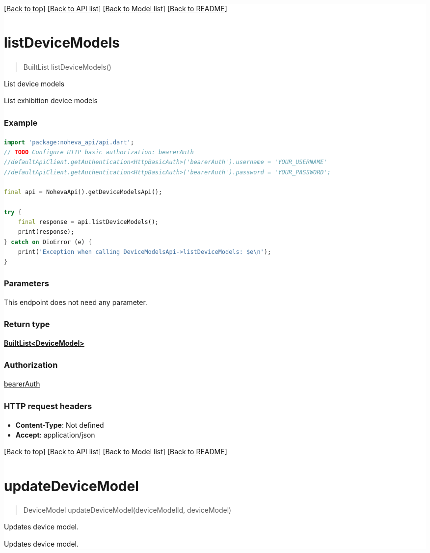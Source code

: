 [[Back to top]](#) [[Back to API list]](../README.md#documentation-for-api-endpoints) [[Back to Model list]](../README.md#documentation-for-models) [[Back to README]](../README.md)

# **listDeviceModels**
> BuiltList<DeviceModel> listDeviceModels()

List device models

List exhibition device models

### Example
```dart
import 'package:noheva_api/api.dart';
// TODO Configure HTTP basic authorization: bearerAuth
//defaultApiClient.getAuthentication<HttpBasicAuth>('bearerAuth').username = 'YOUR_USERNAME'
//defaultApiClient.getAuthentication<HttpBasicAuth>('bearerAuth').password = 'YOUR_PASSWORD';

final api = NohevaApi().getDeviceModelsApi();

try {
    final response = api.listDeviceModels();
    print(response);
} catch on DioError (e) {
    print('Exception when calling DeviceModelsApi->listDeviceModels: $e\n');
}
```

### Parameters
This endpoint does not need any parameter.

### Return type

[**BuiltList&lt;DeviceModel&gt;**](DeviceModel.md)

### Authorization

[bearerAuth](../README.md#bearerAuth)

### HTTP request headers

 - **Content-Type**: Not defined
 - **Accept**: application/json

[[Back to top]](#) [[Back to API list]](../README.md#documentation-for-api-endpoints) [[Back to Model list]](../README.md#documentation-for-models) [[Back to README]](../README.md)

# **updateDeviceModel**
> DeviceModel updateDeviceModel(deviceModelId, deviceModel)

Updates device model.

Updates device model.
